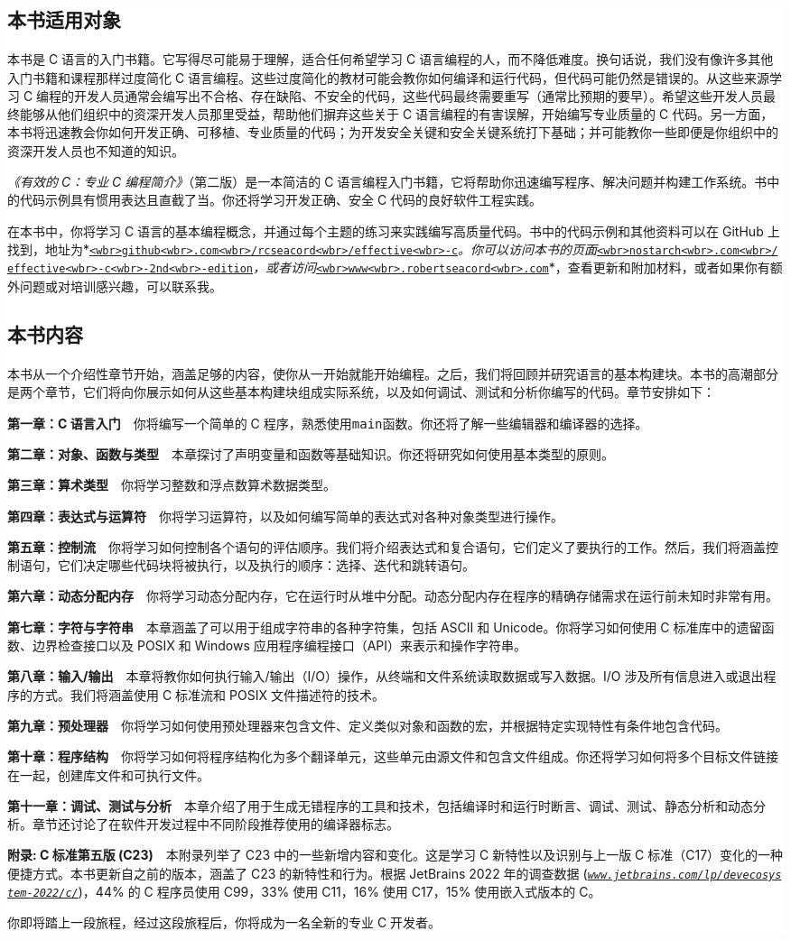 ## <samp class="SANS_Futura_Std_Bold_B_11">本书适用对象</samp>

本书是 C 语言的入门书籍。它写得尽可能易于理解，适合任何希望学习 C 语言编程的人，而不降低难度。换句话说，我们没有像许多其他入门书籍和课程那样过度简化 C 语言编程。这些过度简化的教材可能会教你如何编译和运行代码，但代码可能仍然是错误的。从这些来源学习 C 编程的开发人员通常会编写出不合格、存在缺陷、不安全的代码，这些代码最终需要重写（通常比预期的要早）。希望这些开发人员最终能够从他们组织中的资深开发人员那里受益，帮助他们摒弃这些关于 C 语言编程的有害误解，开始编写专业质量的 C 代码。另一方面，本书将迅速教会你如何开发正确、可移植、专业质量的代码；为开发安全关键和安全关键系统打下基础；并可能教你一些即便是你组织中的资深开发人员也不知道的知识。

*《有效的 C：专业 C 编程简介》*（第二版）是一本简洁的 C 语言编程入门书籍，它将帮助你迅速编写程序、解决问题并构建工作系统。书中的代码示例具有惯用表达且直截了当。你还将学习开发正确、安全 C 代码的良好软件工程实践。

在本书中，你将学习 C 语言的基本编程概念，并通过每个主题的练习来实践编写高质量代码。书中的代码示例和其他资料可以在 GitHub 上找到，地址为*[`<wbr>github<wbr>.com<wbr>/rcseacord<wbr>/effective<wbr>-c`](https://github.com/rcseacord/effective-c)*。你可以访问本书的页面*[`<wbr>nostarch<wbr>.com<wbr>/effective<wbr>-c<wbr>-2nd<wbr>-edition`](https://nostarch.com/effective-c-2nd-edition)*，或者访问*[`<wbr>www<wbr>.robertseacord<wbr>.com`](http://www.robertseacord.com)*，查看更新和附加材料，或者如果你有额外问题或对培训感兴趣，可以联系我。

## <samp class="SANS_Futura_Std_Bold_B_11">本书内容</samp>

本书从一个介绍性章节开始，涵盖足够的内容，使你从一开始就能开始编程。之后，我们将回顾并研究语言的基本构建块。本书的高潮部分是两个章节，它们将向你展示如何从这些基本构建块组成实际系统，以及如何调试、测试和分析你编写的代码。章节安排如下：

**第一章：C 语言入门** 你将编写一个简单的 C 程序，熟悉使用<samp class="SANS_TheSansMonoCd_W5Regular_11">main</samp>函数。你还将了解一些编辑器和编译器的选择。

**第二章：对象、函数与类型** 本章探讨了声明变量和函数等基础知识。你还将研究如何使用基本类型的原则。

**第三章：算术类型** 你将学习整数和浮点数算术数据类型。

**第四章：表达式与运算符** 你将学习运算符，以及如何编写简单的表达式对各种对象类型进行操作。

**第五章：控制流** 你将学习如何控制各个语句的评估顺序。我们将介绍表达式和复合语句，它们定义了要执行的工作。然后，我们将涵盖控制语句，它们决定哪些代码块将被执行，以及执行的顺序：选择、迭代和跳转语句。

**第六章：动态分配内存** 你将学习动态分配内存，它在运行时从堆中分配。动态分配内存在程序的精确存储需求在运行前未知时非常有用。

**第七章：字符与字符串** 本章涵盖了可以用于组成字符串的各种字符集，包括 ASCII 和 Unicode。你将学习如何使用 C 标准库中的遗留函数、边界检查接口以及 POSIX 和 Windows 应用程序编程接口（API）来表示和操作字符串。

**第八章：输入/输出** 本章将教你如何执行输入/输出（I/O）操作，从终端和文件系统读取数据或写入数据。I/O 涉及所有信息进入或退出程序的方式。我们将涵盖使用 C 标准流和 POSIX 文件描述符的技术。

**第九章：预处理器** 你将学习如何使用预处理器来包含文件、定义类似对象和函数的宏，并根据特定实现特性有条件地包含代码。

**第十章：程序结构** 你将学习如何将程序结构化为多个翻译单元，这些单元由源文件和包含文件组成。你还将学习如何将多个目标文件链接在一起，创建库文件和可执行文件。

**第十一章：调试、测试与分析** 本章介绍了用于生成无错程序的工具和技术，包括编译时和运行时断言、调试、测试、静态分析和动态分析。章节还讨论了在软件开发过程中不同阶段推荐使用的编译器标志。

**附录: C 标准第五版 (C23)** 本附录列举了 C23 中的一些新增内容和变化。这是学习 C 新特性以及识别与上一版 C 标准（C17）变化的一种便捷方式。本书更新自之前的版本，涵盖了 C23 的新特性和行为。根据 JetBrains 2022 年的调查数据 (*[`www.jetbrains.com/lp/devecosystem-2022/c/`](https://www.jetbrains.com/lp/devecosystem-2022/c/)*)，44% 的 C 程序员使用 C99，33% 使用 C11，16% 使用 C17，15% 使用嵌入式版本的 C。

你即将踏上一段旅程，经过这段旅程后，你将成为一名全新的专业 C 开发者。
